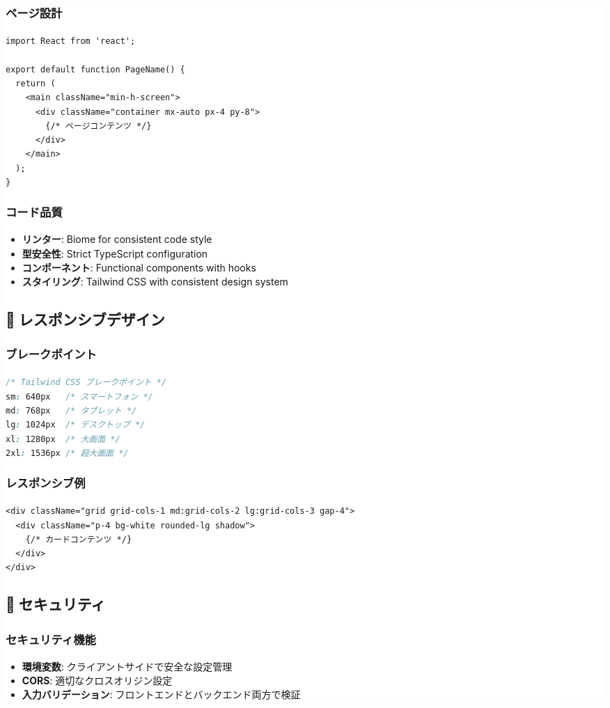 ### ページ設計

```tsx
import React from 'react';

export default function PageName() {
  return (
    <main className="min-h-screen">
      <div className="container mx-auto px-4 py-8">
        {/* ページコンテンツ */}
      </div>
    </main>
  );
}
```

### コード品質

- **リンター**: Biome for consistent code style
- **型安全性**: Strict TypeScript configuration
- **コンポーネント**: Functional components with hooks
- **スタイリング**: Tailwind CSS with consistent design system

## 📱 レスポンシブデザイン

### ブレークポイント

```css
/* Tailwind CSS ブレークポイント */
sm: 640px   /* スマートフォン */
md: 768px   /* タブレット */
lg: 1024px  /* デスクトップ */
xl: 1280px  /* 大画面 */
2xl: 1536px /* 超大画面 */
```

### レスポンシブ例

```tsx
<div className="grid grid-cols-1 md:grid-cols-2 lg:grid-cols-3 gap-4">
  <div className="p-4 bg-white rounded-lg shadow">
    {/* カードコンテンツ */}
  </div>
</div>
```

## 🔐 セキュリティ

### セキュリティ機能

- **環境変数**: クライアントサイドで安全な設定管理
- **CORS**: 適切なクロスオリジン設定
- **入力バリデーション**: フロントエンドとバックエンド両方で検証
